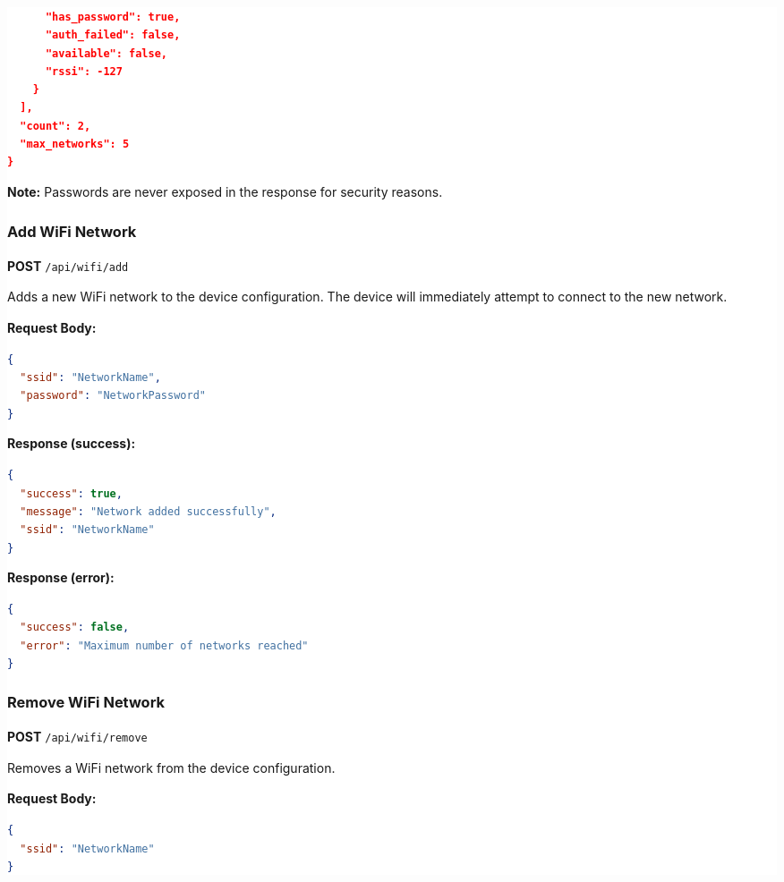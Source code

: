 ```json
      "has_password": true,
      "auth_failed": false,
      "available": false,
      "rssi": -127
    }
  ],
  "count": 2,
  "max_networks": 5
}
```

**Note:** Passwords are never exposed in the response for security reasons.

### Add WiFi Network

**POST** `/api/wifi/add`

Adds a new WiFi network to the device configuration. The device will immediately attempt to connect to the new network.

**Request Body:**
```json
{
  "ssid": "NetworkName",
  "password": "NetworkPassword"
}
```

**Response (success):**
```json
{
  "success": true,
  "message": "Network added successfully",
  "ssid": "NetworkName"
}
```

**Response (error):**
```json
{
  "success": false,
  "error": "Maximum number of networks reached"
}
```

### Remove WiFi Network

**POST** `/api/wifi/remove`

Removes a WiFi network from the device configuration.

**Request Body:**
```json
{
  "ssid": "NetworkName"
}
```
